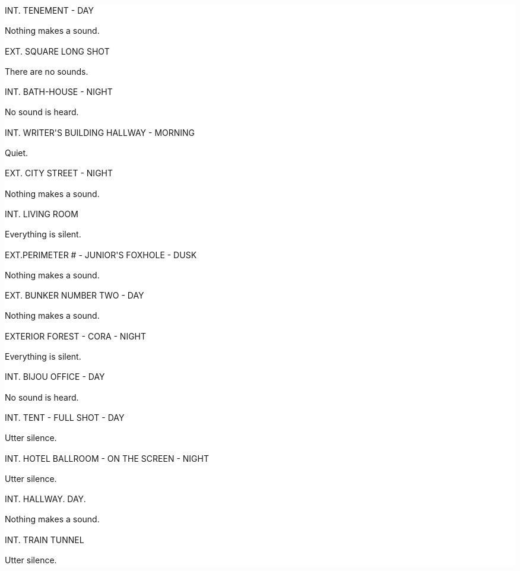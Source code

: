 INT. TENEMENT - DAY

Nothing makes a sound.


EXT. SQUARE  LONG SHOT

There are no sounds.


INT. BATH-HOUSE  -  NIGHT

No sound is heard.


INT. WRITER'S BUILDING HALLWAY - MORNING

Quiet.


EXT. CITY STREET  -  NIGHT

Nothing makes a sound.


INT. LIVING ROOM

Everything is silent.


EXT.PERIMETER # - JUNIOR'S FOXHOLE - DUSK

Nothing makes a sound.


EXT. BUNKER NUMBER TWO - DAY

Nothing makes a sound.


EXTERIOR FOREST - CORA - NIGHT

Everything is silent.


INT. BIJOU OFFICE - DAY

No sound is heard.


INT. TENT - FULL SHOT - DAY

Utter silence.


INT. HOTEL BALLROOM - ON THE SCREEN - NIGHT

Utter silence.


INT. HALLWAY. DAY.

Nothing makes a sound.


INT. TRAIN TUNNEL

Utter silence.

